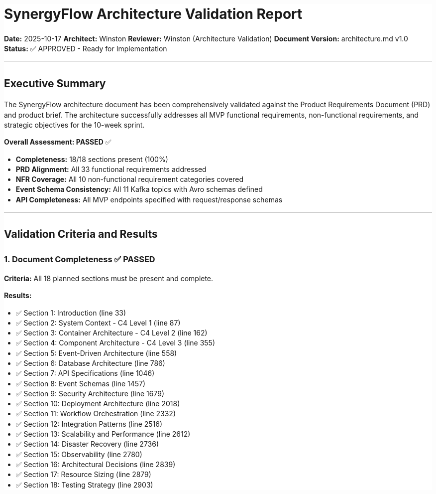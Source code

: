 # SynergyFlow Architecture Validation Report

**Date:** 2025-10-17
**Architect:** Winston
**Reviewer:** Winston (Architecture Validation)
**Document Version:** architecture.md v1.0
**Status:** ✅ APPROVED - Ready for Implementation

---

## Executive Summary

The SynergyFlow architecture document has been comprehensively validated against the Product Requirements Document (PRD) and product brief. The architecture successfully addresses all MVP functional requirements, non-functional requirements, and strategic objectives for the 10-week sprint.

**Overall Assessment: PASSED** ✅

- **Completeness:** 18/18 sections present (100%)
- **PRD Alignment:** All 33 functional requirements addressed
- **NFR Coverage:** All 10 non-functional requirement categories covered
- **Event Schema Consistency:** All 11 Kafka topics with Avro schemas defined
- **API Completeness:** All MVP endpoints specified with request/response schemas

---

## Validation Criteria and Results

### 1. Document Completeness ✅ PASSED

**Criteria:** All 18 planned sections must be present and complete.

**Results:**
- ✅ Section 1: Introduction (line 33)
- ✅ Section 2: System Context - C4 Level 1 (line 87)
- ✅ Section 3: Container Architecture - C4 Level 2 (line 162)
- ✅ Section 4: Component Architecture - C4 Level 3 (line 355)
- ✅ Section 5: Event-Driven Architecture (line 558)
- ✅ Section 6: Database Architecture (line 786)
- ✅ Section 7: API Specifications (line 1046)
- ✅ Section 8: Event Schemas (line 1457)
- ✅ Section 9: Security Architecture (line 1679)
- ✅ Section 10: Deployment Architecture (line 2018)
- ✅ Section 11: Workflow Orchestration (line 2332)
- ✅ Section 12: Integration Patterns (line 2516)
- ✅ Section 13: Scalability and Performance (line 2612)
- ✅ Section 14: Disaster Recovery (line 2736)
- ✅ Section 15: Observability (line 2780)
- ✅ Section 16: Architectural Decisions (line 2839)
- ✅ Section 17: Resource Sizing (line 2879)
- ✅ Section 18: Testing Strategy (line 2903)
